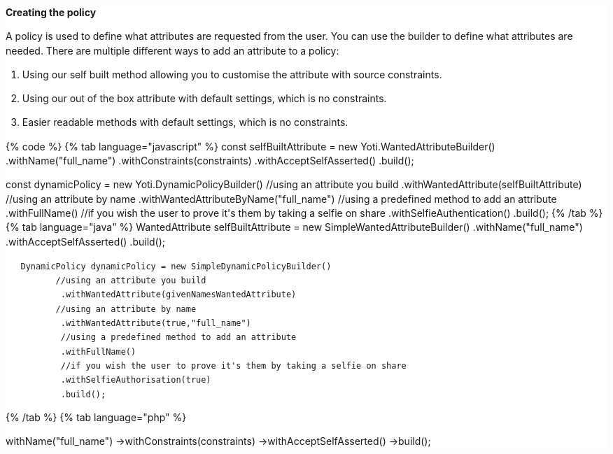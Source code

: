 **Creating the policy**

A policy is used to define what attributes are requested from the user. You can use the builder to define what attributes are needed. There are multiple different ways to add an attribute to a policy:

1) Using our self built method allowing you to customise the attribute with source constraints.

2) Using our out of the box attribute with default settings, which is no constraints.

3) Easier readable methods with default settings, which is no constraints.

{% code %}
{% tab language="javascript" %}
const selfBuiltAttribute = new Yoti.WantedAttributeBuilder()
    .withName("full_name")
    .withConstraints(constraints)
    .withAcceptSelfAsserted()
    .build();

  const dynamicPolicy = new Yoti.DynamicPolicyBuilder()
  //using an attribute you build
    .withWantedAttribute(selfBuiltAttribute)
  //using an attribute by name
    .withWantedAttributeByName("full_name")
  //using a predefined method to add an attribute
    .withFullName()
  //if you wish the user to prove it's them by taking a selfie on share
    .withSelfieAuthentication()
    .build();
{% /tab %}
{% tab language="java" %}
WantedAttribute selfBuiltAttribute = new SimpleWantedAttributeBuilder()
               .withName("full_name")
               .withAcceptSelfAsserted()
               .build();


       DynamicPolicy dynamicPolicy = new SimpleDynamicPolicyBuilder()
              //using an attribute you build
               .withWantedAttribute(givenNamesWantedAttribute)
              //using an attribute by name
               .withWantedAttribute(true,"full_name")
               //using a predefined method to add an attribute
               .withFullName()
               //if you wish the user to prove it's them by taking a selfie on share
               .withSelfieAuthorisation(true)
               .build();
{% /tab %}
{% tab language="php" %}
<?php

use Yoti\ShareUrl\Policy\WantedAttributeBuilder;
use Yoti\ShareUrl\Policy\DynamicPolicyBuilder;

$selfBuiltAttribute = (new WantedAttributeBuilder())
    ->withName("full_name")
    ->withConstraints(constraints)
    ->withAcceptSelfAsserted()
    ->build();
